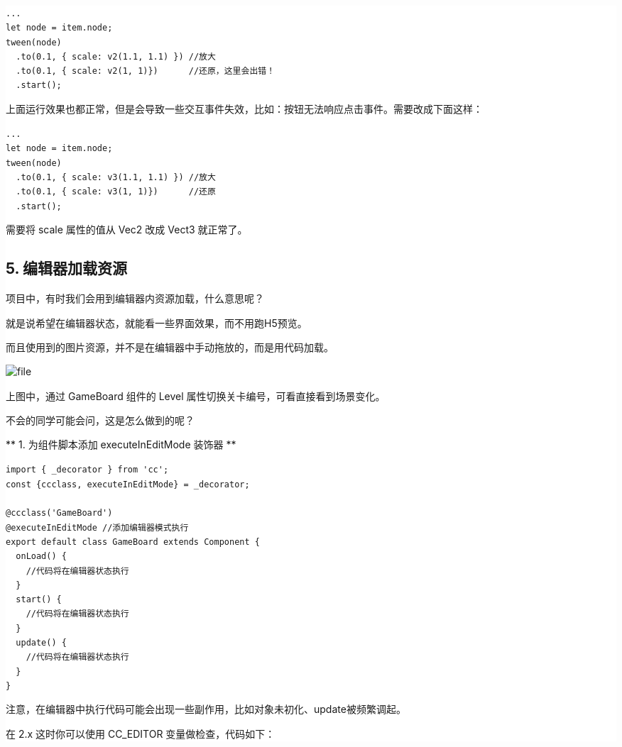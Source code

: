     ...
    let node = item.node;
    tween(node)
      .to(0.1, { scale: v2(1.1, 1.1) }) //放大
      .to(0.1, { scale: v2(1, 1)})      //还原，这里会出错！
      .start();
    

上面运行效果也都正常，但是会导致一些交互事件失效，比如：按钮无法响应点击事件。需要改成下面这样：

    ...
    let node = item.node;
    tween(node)
      .to(0.1, { scale: v3(1.1, 1.1) }) //放大
      .to(0.1, { scale: v3(1, 1)})      //还原
      .start();
    

需要将 scale 属性的值从 Vec2 改成 Vect3 就正常了。

5\. 编辑器加载资源
-----------

项目中，有时我们会用到编辑器内资源加载，什么意思呢？

就是说希望在编辑器状态，就能看一些界面效果，而不用跑H5预览。

而且使用到的图片资源，并不是在编辑器中手动拖放的，而是用代码加载。

![file](https://img2023.cnblogs.com/other/1755688/202301/1755688-20230111165711824-585256650.gif)

上图中，通过 GameBoard 组件的 Level 属性切换关卡编号，可看直接看到场景变化。

不会的同学可能会问，这是怎么做到的呢？

\*\* 1. 为组件脚本添加 executeInEditMode 装饰器 \*\*

    import { _decorator } from 'cc';
    const {ccclass, executeInEditMode} = _decorator;
    
    @ccclass('GameBoard')
    @executeInEditMode //添加编辑器模式执行
    export default class GameBoard extends Component {
      onLoad() {
        //代码将在编辑器状态执行
      }
      start() {
        //代码将在编辑器状态执行
      }
      update() {
        //代码将在编辑器状态执行
      }
    }
    

注意，在编辑器中执行代码可能会出现一些副作用，比如对象未初化、update被频繁调起。

在 2.x 这时你可以使用 CC\_EDITOR 变量做检查，代码如下：
